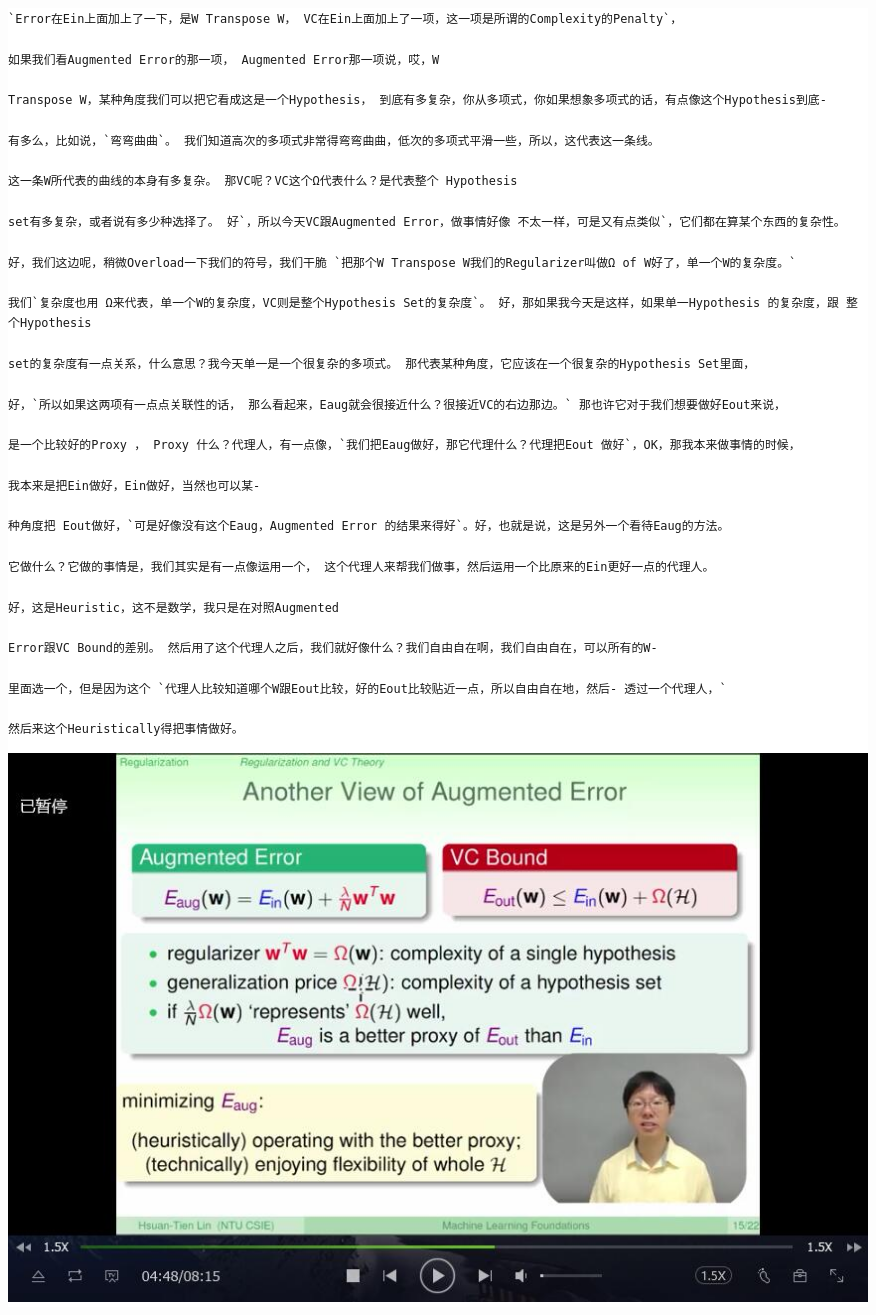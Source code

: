     `Error在Ein上面加上了一下，是W Transpose W， VC在Ein上面加上了一项，这一项是所谓的Complexity的Penalty`，

    如果我们看Augmented Error的那一项， Augmented Error那一项说，哎，W

    Transpose W，某种角度我们可以把它看成这是一个Hypothesis， 到底有多复杂，你从多项式，你如果想象多项式的话，有点像这个Hypothesis到底-

    有多么，比如说，`弯弯曲曲`。 我们知道高次的多项式非常得弯弯曲曲，低次的多项式平滑一些，所以，这代表这一条线。 

    这一条W所代表的曲线的本身有多复杂。 那VC呢？VC这个Ω代表什么？是代表整个 Hypothesis

    set有多复杂，或者说有多少种选择了。 好`，所以今天VC跟Augmented Error，做事情好像 不太一样，可是又有点类似`，它们都在算某个东西的复杂性。 

    好，我们这边呢，稍微Overload一下我们的符号，我们干脆 `把那个W Transpose W我们的Regularizer叫做Ω of W好了，单一个W的复杂度。`

    我们`复杂度也用 Ω来代表，单一个W的复杂度，VC则是整个Hypothesis Set的复杂度`。 好，那如果我今天是这样，如果单一Hypothesis 的复杂度，跟 整个Hypothesis

    set的复杂度有一点关系，什么意思？我今天单一是一个很复杂的多项式。 那代表某种角度，它应该在一个很复杂的Hypothesis Set里面，

    好，`所以如果这两项有一点点关联性的话， 那么看起来，Eaug就会很接近什么？很接近VC的右边那边。` 那也许它对于我们想要做好Eout来说，

    是一个比较好的Proxy ， Proxy 什么？代理人，有一点像，`我们把Eaug做好，那它代理什么？代理把Eout 做好`，OK，那我本来做事情的时候，

    我本来是把Ein做好，Ein做好，当然也可以某-

    种角度把 Eout做好，`可是好像没有这个Eaug，Augmented Error 的结果来得好`。好，也就是说，这是另外一个看待Eaug的方法。 

    它做什么？它做的事情是，我们其实是有一点像运用一个， 这个代理人来帮我们做事，然后运用一个比原来的Ein更好一点的代理人。 

    好，这是Heuristic，这不是数学，我只是在对照Augmented

    Error跟VC Bound的差别。 然后用了这个代理人之后，我们就好像什么？我们自由自在啊，我们自由自在，可以所有的W-

    里面选一个，但是因为这个 `代理人比较知道哪个W跟Eout比较，好的Eout比较贴近一点，所以自由自在地，然后- 透过一个代理人，`

    然后来这个Heuristically得把事情做好。
 
![](img\1432.jpg)
